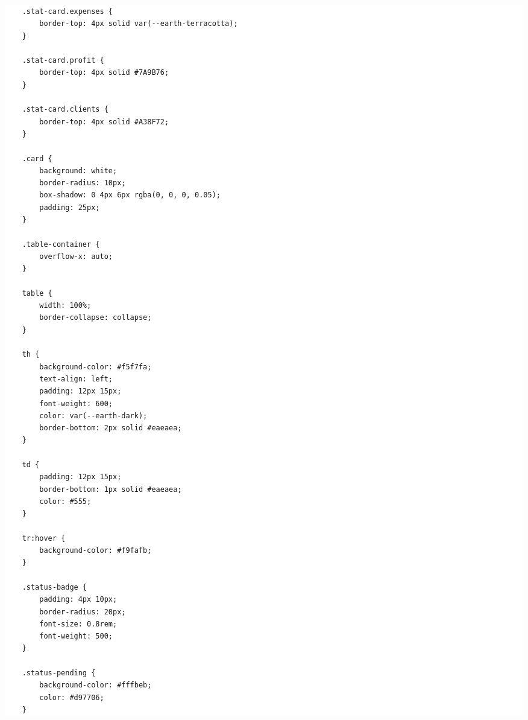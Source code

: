         .stat-card.expenses {
            border-top: 4px solid var(--earth-terracotta);
        }
        
        .stat-card.profit {
            border-top: 4px solid #7A9B76;
        }
        
        .stat-card.clients {
            border-top: 4px solid #A38F72;
        }
        
        .card {
            background: white;
            border-radius: 10px;
            box-shadow: 0 4px 6px rgba(0, 0, 0, 0.05);
            padding: 25px;
        }
        
        .table-container {
            overflow-x: auto;
        }
        
        table {
            width: 100%;
            border-collapse: collapse;
        }
        
        th {
            background-color: #f5f7fa;
            text-align: left;
            padding: 12px 15px;
            font-weight: 600;
            color: var(--earth-dark);
            border-bottom: 2px solid #eaeaea;
        }
        
        td {
            padding: 12px 15px;
            border-bottom: 1px solid #eaeaea;
            color: #555;
        }
        
        tr:hover {
            background-color: #f9fafb;
        }
        
        .status-badge {
            padding: 4px 10px;
            border-radius: 20px;
            font-size: 0.8rem;
            font-weight: 500;
        }
        
        .status-pending {
            background-color: #fffbeb;
            color: #d97706;
        }
        